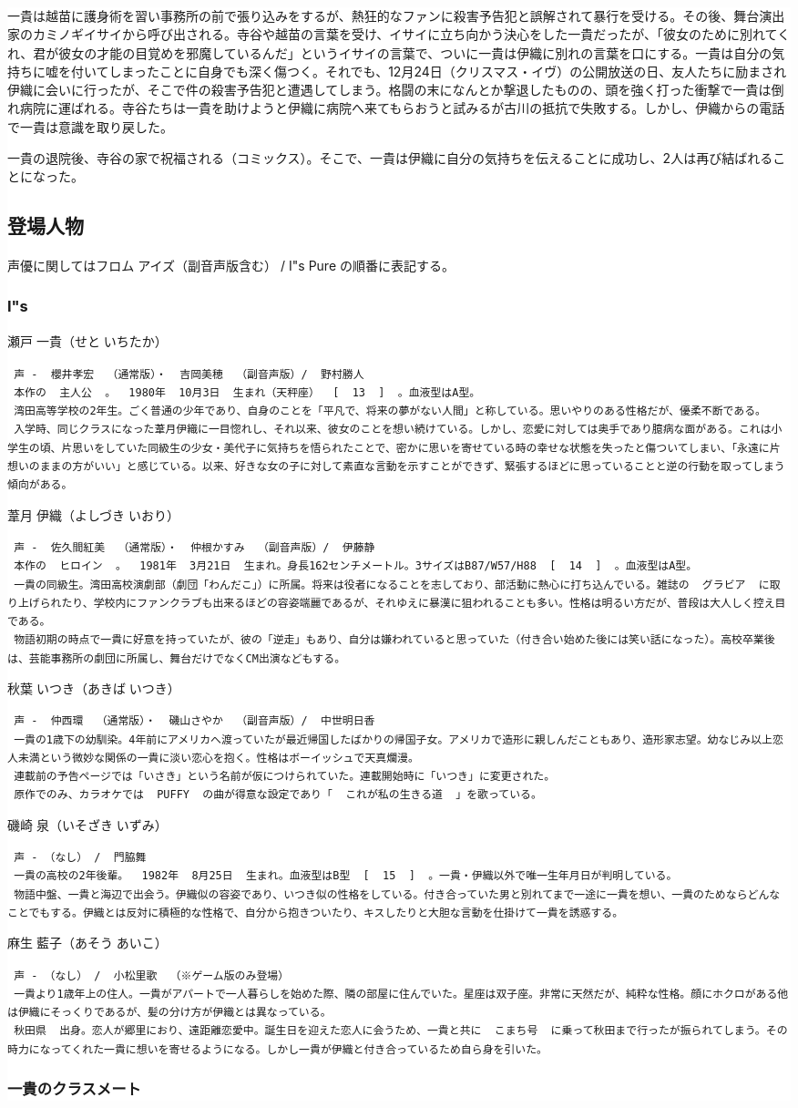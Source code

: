 一貴は越苗に護身術を習い事務所の前で張り込みをするが、熱狂的なファンに殺害予告犯と誤解されて暴行を受ける。その後、舞台演出家のカミノギイサイから呼び出される。寺谷や越苗の言葉を受け、イサイに立ち向かう決心をした一貴だったが、「彼女のために別れてくれ、君が彼女の才能の目覚めを邪魔しているんだ」というイサイの言葉で、ついに一貴は伊織に別れの言葉を口にする。一貴は自分の気持ちに嘘を付いてしまったことに自身でも深く傷つく。それでも、12月24日（クリスマス・イヴ）の公開放送の日、友人たちに励まされ伊織に会いに行ったが、そこで件の殺害予告犯と遭遇してしまう。格闘の末になんとか撃退したものの、頭を強く打った衝撃で一貴は倒れ病院に運ばれる。寺谷たちは一貴を助けようと伊織に病院へ来てもらおうと試みるが古川の抵抗で失敗する。しかし、伊織からの電話で一貴は意識を取り戻した。

一貴の退院後、寺谷の家で祝福される（コミックス）。そこで、一貴は伊織に自分の気持ちを伝えることに成功し、2人は再び結ばれることになった。

##  登場人物



声優に関してはフロム アイズ（副音声版含む） / I"s Pure の順番に表記する。

###  I"s



瀬戸 一貴（せと いちたか）

     声 -  櫻井孝宏  （通常版）・  吉岡美穂  （副音声版）/  野村勝人 
     本作の  主人公  。  1980年  10月3日  生まれ（天秤座）  [  13  ]  。血液型はA型。 
     湾田高等学校の2年生。ごく普通の少年であり、自身のことを「平凡で、将来の夢がない人間」と称している。思いやりのある性格だが、優柔不断である。 
     入学時、同じクラスになった葦月伊織に一目惚れし、それ以来、彼女のことを想い続けている。しかし、恋愛に対しては奥手であり臆病な面がある。これは小学生の頃、片思いをしていた同級生の少女・美代子に気持ちを悟られたことで、密かに思いを寄せている時の幸せな状態を失ったと傷ついてしまい、「永遠に片想いのままの方がいい」と感じている。以来、好きな女の子に対して素直な言動を示すことができず、緊張するほどに思っていることと逆の行動を取ってしまう傾向がある。 
葦月 伊織（よしづき いおり）

     声 -  佐久間紅美  （通常版）・  仲根かすみ  （副音声版）/  伊藤静 
     本作の  ヒロイン  。  1981年  3月21日  生まれ。身長162センチメートル。3サイズはB87/W57/H88  [  14  ]  。血液型はA型。 
     一貴の同級生。湾田高校演劇部（劇団「わんだこ」）に所属。将来は役者になることを志しており、部活動に熱心に打ち込んでいる。雑誌の  グラビア  に取り上げられたり、学校内にファンクラブも出来るほどの容姿端麗であるが、それゆえに暴漢に狙われることも多い。性格は明るい方だが、普段は大人しく控え目である。 
     物語初期の時点で一貴に好意を持っていたが、彼の「逆走」もあり、自分は嫌われていると思っていた（付き合い始めた後には笑い話になった）。高校卒業後は、芸能事務所の劇団に所属し、舞台だけでなくCM出演などもする。 
秋葉 いつき（あきば いつき）

     声 -  仲西環  （通常版）・  磯山さやか  （副音声版）/  中世明日香 
     一貴の1歳下の幼馴染。4年前にアメリカへ渡っていたが最近帰国したばかりの帰国子女。アメリカで造形に親しんだこともあり、造形家志望。幼なじみ以上恋人未満という微妙な関係の一貴に淡い恋心を抱く。性格はボーイッシュで天真爛漫。 
     連載前の予告ページでは「いさき」という名前が仮につけられていた。連載開始時に「いつき」に変更された。 
     原作でのみ、カラオケでは  PUFFY  の曲が得意な設定であり「  これが私の生きる道  」を歌っている。 
磯崎 泉（いそざき いずみ）

     声 - （なし） /  門脇舞 
     一貴の高校の2年後輩。  1982年  8月25日  生まれ。血液型はB型  [  15  ]  。一貴・伊織以外で唯一生年月日が判明している。 
     物語中盤、一貴と海辺で出会う。伊織似の容姿であり、いつき似の性格をしている。付き合っていた男と別れてまで一途に一貴を想い、一貴のためならどんなことでもする。伊織とは反対に積極的な性格で、自分から抱きついたり、キスしたりと大胆な言動を仕掛けて一貴を誘惑する。 
麻生 藍子（あそう あいこ）

     声 - （なし） /  小松里歌  （※ゲーム版のみ登場） 
     一貴より1歳年上の住人。一貴がアパートで一人暮らしを始めた際、隣の部屋に住んでいた。星座は双子座。非常に天然だが、純粋な性格。顔にホクロがある他は伊織にそっくりであるが、髪の分け方が伊織とは異なっている。 
     秋田県  出身。恋人が郷里におり、遠距離恋愛中。誕生日を迎えた恋人に会うため、一貴と共に  こまち号  に乗って秋田まで行ったが振られてしまう。その時力になってくれた一貴に想いを寄せるようになる。しかし一貴が伊織と付き合っているため自ら身を引いた。 

###  一貴のクラスメート
